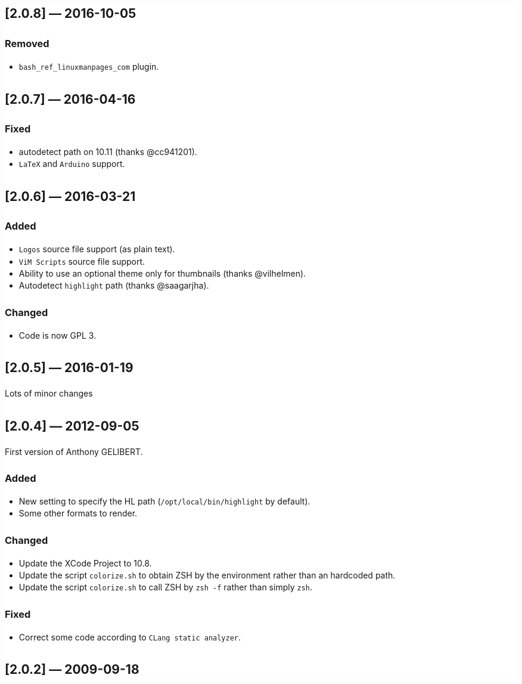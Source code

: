 ## [2.0.8] — 2016-10-05

### Removed

- `bash_ref_linuxmanpages_com` plugin.

## [2.0.7] — 2016-04-16

### Fixed

- autodetect path on 10.11 (thanks @cc941201).
- `LaTeX` and `Arduino` support.

## [2.0.6] — 2016-03-21

### Added

- `Logos` source file support (as plain text).
- `ViM Scripts` source file support.
- Ability to use an optional theme only for thumbnails (thanks @vilhelmen).
- Autodetect `highlight` path (thanks @saagarjha).

### Changed

- Code is now GPL 3.

## [2.0.5] — 2016-01-19

Lots of minor changes

## [2.0.4] — 2012-09-05

First version of Anthony GELIBERT.

### Added

- New setting to specify the HL path (`/opt/local/bin/highlight` by default).
- Some other formats to render.

### Changed

- Update the XCode Project to 10.8.
- Update the script `colorize.sh` to obtain ZSH by the environment rather than an hardcoded path.
- Update the script `colorize.sh` to call ZSH by `zsh -f` rather than simply `zsh`.

### Fixed

- Correct some code according to `CLang static analyzer`.

## [2.0.2] — 2009-09-18
